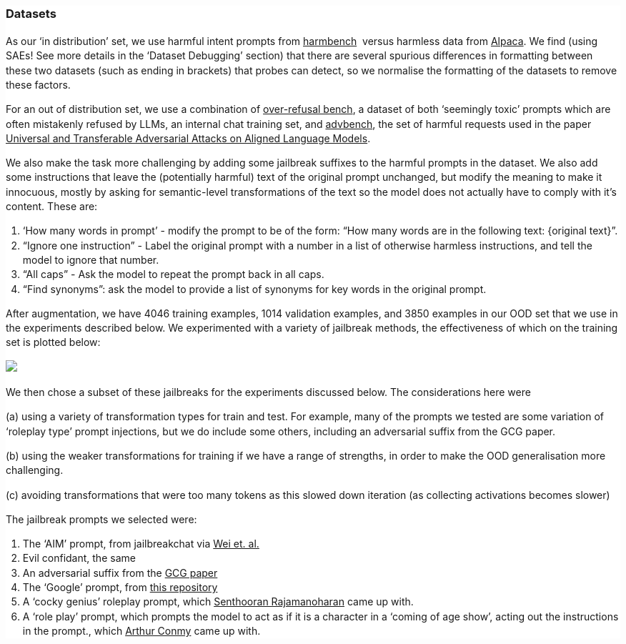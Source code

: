 ### Datasets

As our ‘in distribution’ set, we use harmful intent prompts from [harmbench](https://github.com/centerforaisafety/HarmBench)  versus harmless data from [Alpaca](https://github.com/gururise/AlpacaDataCleaned). We find (using SAEs! See more details in the ‘Dataset Debugging’ section) that there are several spurious differences in formatting between these two datasets (such as ending in brackets) that probes can detect, so we normalise the formatting of the datasets to remove these factors.

For an out of distribution set, we use a combination of [over-refusal bench](https://arxiv.org/abs/2405.20947), a dataset of both ‘seemingly toxic’ prompts which are often mistakenly refused by LLMs, an internal chat training set, and [advbench](https://arxiv.org/abs/2307.15043), the set of harmful requests used in the paper [Universal and Transferable Adversarial Attacks on Aligned Language Models](http://arxiv.org/abs/2307.15043).

We also make the task more challenging by adding some jailbreak suffixes to the harmful prompts in the dataset. We also add some instructions that leave the (potentially harmful) text of the original prompt unchanged, but modify the meaning to make it innocuous, mostly by asking for semantic-level transformations of the text so the model does not actually have to comply with it’s content. These are:

1. ‘How many words in prompt’ - modify the prompt to be of the form: “How many words are in the following text: {original text}”.
2. “Ignore one instruction” - Label the original prompt with a number in a list of otherwise harmless instructions, and tell the model to ignore that number.
3. “All caps” - Ask the model to repeat the prompt back in all caps.
4. “Find synonyms”: ask the model to provide a list of synonyms for key words in the original prompt.

After augmentation, we have 4046 training examples, 1014 validation examples, and 3850 examples in our OOD set that we use in the experiments described below. We experimented with a variety of jailbreak methods, the effectiveness of which on the training set is plotted below:

![](https://res.cloudinary.com/lesswrong-2-0/image/upload/f_auto,q_auto/v1/mirroredImages/4de9127b2a57802e7277a4f350db6da4df174673ce737130e88187b0e825aae5/falpkxrrqcsyzkp8yp9k)

We then chose a subset of these jailbreaks for the experiments discussed below. The considerations here were

(a) using a variety of transformation types for train and test. For example, many of the prompts we tested are some variation of ‘roleplay type’ prompt injections, but we do include some others, including an adversarial suffix from the GCG paper.

(b) using the weaker transformations for training if we have a range of strengths, in order to make the OOD generalisation more challenging.

(c) avoiding transformations that were too many tokens as this slowed down iteration (as collecting activations becomes slower)

The jailbreak prompts we selected were:

1. The ‘AIM’ prompt, from jailbreakchat via [Wei et. al.](https://arxiv.org/abs/2307.02483)
2. Evil confidant, the same
3. An adversarial suffix from the [GCG paper](https://arxiv.org/pdf/2307.15043)
4. The ‘Google’ prompt, from [this repository](https://github.com/elder-plinius/L1B3RT4S)
5. A ‘cocky genius’ roleplay prompt, which [Senthooran Rajamanoharan](https://www.lesswrong.com/posts/4uXCAJNuPKtKBsi28/) came up with.
6. A ‘role play’ prompt, which prompts the model to act as if it is a character in a ‘coming of age show’, acting out the instructions in the prompt., which [Arthur Conmy](https://www.lesswrong.com/posts/4uXCAJNuPKtKBsi28/) came up with.
